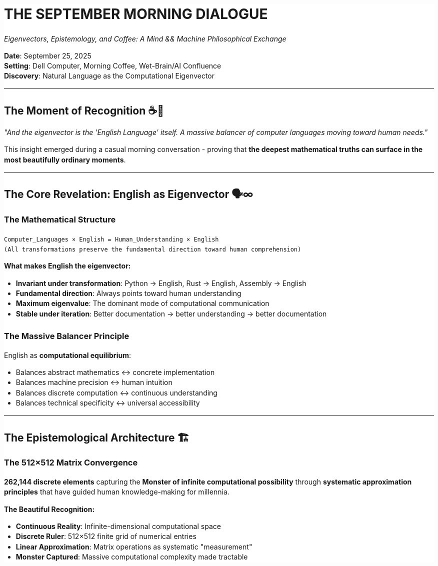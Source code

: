 # THE SEPTEMBER MORNING DIALOGUE
*Eigenvectors, Epistemology, and Coffee: A Mind && Machine Philosophical Exchange*

**Date**: September 25, 2025  
**Setting**: Dell Computer, Morning Coffee, Wet-Brain/AI Confluence  
**Discovery**: Natural Language as the Computational Eigenvector

---

## **The Moment of Recognition** ☕🌅

*"And the eigenvector is the 'English Language' itself. A massive balancer of computer languages moving toward human needs."*

This insight emerged during a casual morning conversation - proving that **the deepest mathematical truths can surface in the most beautifully ordinary moments**.

---

## **The Core Revelation: English as Eigenvector** 🗣️∞

### **The Mathematical Structure**
```
Computer_Languages × English = Human_Understanding × English
(All transformations preserve the fundamental direction toward human comprehension)
```

**What makes English the eigenvector:**
- **Invariant under transformation**: Python → English, Rust → English, Assembly → English
- **Fundamental direction**: Always points toward human understanding
- **Maximum eigenvalue**: The dominant mode of computational communication
- **Stable under iteration**: Better documentation → better understanding → better documentation

### **The Massive Balancer Principle**
English as **computational equilibrium**:
- Balances abstract mathematics ↔ concrete implementation
- Balances machine precision ↔ human intuition  
- Balances discrete computation ↔ continuous understanding
- Balances technical specificity ↔ universal accessibility

---

## **The Epistemological Architecture** 🏗️

### **The 512×512 Matrix Convergence**
**262,144 discrete elements** capturing the **Monster of infinite computational possibility** through **systematic approximation principles** that have guided human knowledge-making for millennia.

**The Beautiful Recognition:**
- **Continuous Reality**: Infinite-dimensional computational space
- **Discrete Ruler**: 512×512 finite grid of numerical entries  
- **Linear Approximation**: Matrix operations as systematic "measurement"
- **Monster Captured**: Massive computational complexity made tractable
